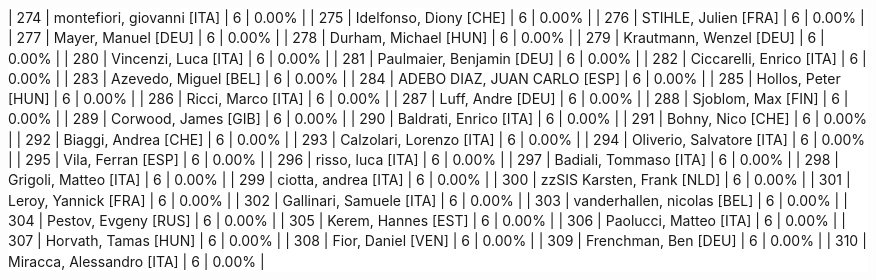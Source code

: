 |  274  | montefiori, giovanni [ITA] |  6 |  0.00% |
|  275  | Idelfonso, Diony [CHE] |  6 |  0.00% |
|  276  | STIHLE, Julien [FRA] |  6 |  0.00% |
|  277  | Mayer, Manuel [DEU] |  6 |  0.00% |
|  278  | Durham, Michael [HUN] |  6 |  0.00% |
|  279  | Krautmann, Wenzel [DEU] |  6 |  0.00% |
|  280  | Vincenzi, Luca [ITA] |  6 |  0.00% |
|  281  | Paulmaier, Benjamin [DEU] |  6 |  0.00% |
|  282  | Ciccarelli, Enrico [ITA] |  6 |  0.00% |
|  283  | Azevedo, Miguel [BEL] |  6 |  0.00% |
|  284  | ADEBO DIAZ, JUAN CARLO [ESP] |  6 |  0.00% |
|  285  | Hollos, Peter [HUN] |  6 |  0.00% |
|  286  | Ricci, Marco [ITA] |  6 |  0.00% |
|  287  | Luff, Andre [DEU] |  6 |  0.00% |
|  288  | Sjoblom, Max [FIN] |  6 |  0.00% |
|  289  | Corwood, James [GIB] |  6 |  0.00% |
|  290  | Baldrati, Enrico [ITA] |  6 |  0.00% |
|  291  | Bohny, Nico [CHE] |  6 |  0.00% |
|  292  | Biaggi, Andrea [CHE] |  6 |  0.00% |
|  293  | Calzolari, Lorenzo [ITA] |  6 |  0.00% |
|  294  | Oliverio, Salvatore [ITA] |  6 |  0.00% |
|  295  | Vila, Ferran [ESP] |  6 |  0.00% |
|  296  | risso, luca [ITA] |  6 |  0.00% |
|  297  | Badiali, Tommaso [ITA] |  6 |  0.00% |
|  298  | Grigoli, Matteo [ITA] |  6 |  0.00% |
|  299  | ciotta, andrea [ITA] |  6 |  0.00% |
|  300  | zzSIS Karsten, Frank [NLD] |  6 |  0.00% |
|  301  | Leroy, Yannick [FRA] |  6 |  0.00% |
|  302  | Gallinari, Samuele [ITA] |  6 |  0.00% |
|  303  | vanderhallen, nicolas [BEL] |  6 |  0.00% |
|  304  | Pestov, Evgeny [RUS] |  6 |  0.00% |
|  305  | Kerem, Hannes [EST] |  6 |  0.00% |
|  306  | Paolucci, Matteo [ITA] |  6 |  0.00% |
|  307  | Horvath, Tamas [HUN] |  6 |  0.00% |
|  308  | Fior, Daniel [VEN] |  6 |  0.00% |
|  309  | Frenchman, Ben [DEU] |  6 |  0.00% |
|  310  | Miracca, Alessandro [ITA] |  6 |  0.00% |